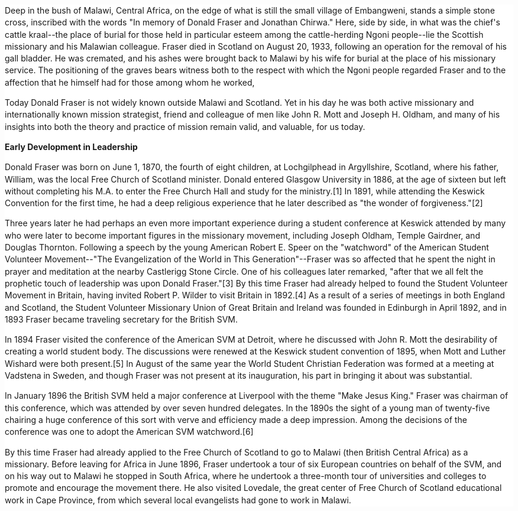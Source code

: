

Deep in the bush of Malawi, Central Africa, on the edge of what is still the small village of Embangweni, stands a simple stone cross, inscribed with the words "In memory of Donald Fraser and Jonathan Chirwa." Here, side by side, in what was the chief's cattle kraal--the place of burial for those held in particular esteem among the cattle-herding Ngoni people--lie the Scottish missionary and his Malawian colleague. Fraser died in Scotland on August 20, 1933, following an operation for the removal of his gall bladder. He was cremated, and his ashes were brought back to Malawi by his wife for burial at the place of his missionary service. The positioning of the graves bears witness both to the respect with which the Ngoni people regarded Fraser and to the affection that he himself had for those among whom he worked,

Today Donald Fraser is not widely known outside Malawi and Scotland. Yet in his day he was both active missionary and internationally known mission strategist, friend and colleague of men like John R. Mott and Joseph H. Oldham, and many of his insights into both the theory and practice of mission remain valid, and valuable, for us today.

**Early Development in Leadership**

Donald Fraser was born on June 1, 1870, the fourth of eight children, at Lochgilphead in Argyllshire, Scotland, where his father, William, was the local Free Church of Scotland minister. Donald entered Glasgow University in 1886, at the age of sixteen but left without completing his M.A. to enter the Free Church Hall and study for the ministry.[1] In 1891, while attending the Keswick Convention for the first time, he had a deep religious experience that he later described as "the wonder of forgiveness."[2]

Three years later he had perhaps an even more important experience during a student conference at Keswick attended by many who were later to become important figures in the missionary movement, including Joseph Oldham, Temple Gairdner, and Douglas Thornton. Following a speech by the young American Robert E. Speer on the "watchword" of the American Student Volunteer Movement--"The Evangelization of the World in This Generation"--Fraser was so affected that he spent the night in prayer and meditation at the nearby Castlerigg Stone Circle. One of his colleagues later remarked, "after that we all felt the prophetic touch of leadership was upon Donald Fraser."[3] By this time Fraser had already helped to found the Student Volunteer Movement in Britain, having invited Robert P. Wilder to visit Britain in 1892.[4] As a result of a series of meetings in both England and Scotland, the Student Volunteer Missionary Union of Great Britain and Ireland was founded in Edinburgh in April 1892, and in 1893 Fraser became traveling secretary for the British SVM.

In 1894 Fraser visited the conference of the American SVM at Detroit, where he discussed with John R. Mott the desirability of creating a world student body. The discussions were renewed at the Keswick student convention of 1895, when Mott and Luther Wishard were both present.[5] In August of the same year the World Student Christian Federation was formed at a meeting at Vadstena in Sweden, and though Fraser was not present at its inauguration, his part in bringing it about was substantial.

In January 1896 the British SVM held a major conference at Liverpool with the theme "Make Jesus King." Fraser was chairman of this conference, which was attended by over seven hundred delegates. In the 1890s the sight of a young man of twenty-five chairing a huge conference of this sort with verve and efficiency made a deep impression. Among the decisions of the conference was one to adopt the American SVM watchword.[6]

By this time Fraser had already applied to the Free Church of Scotland to go to Malawi (then British Central Africa) as a missionary. Before leaving for Africa in June 1896, Fraser undertook a tour of six European countries on behalf of the SVM, and on his way out to Malawi he stopped in South Africa, where he undertook a three-month tour of universities and colleges to promote and encourage the movement there. He also visited Lovedale, the great center of Free Church of Scotland educational work in Cape Province, from which several local evangelists had gone to work in Malawi.
